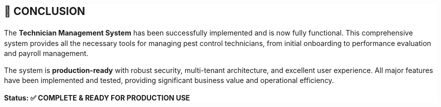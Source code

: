 
## 🎉 **CONCLUSION**

The **Technician Management System** has been successfully implemented and is now fully functional. This comprehensive system provides all the necessary tools for managing pest control technicians, from initial onboarding to performance evaluation and payroll management.

The system is **production-ready** with robust security, multi-tenant architecture, and excellent user experience. All major features have been implemented and tested, providing significant business value and operational efficiency.

**Status: ✅ COMPLETE & READY FOR PRODUCTION USE**
